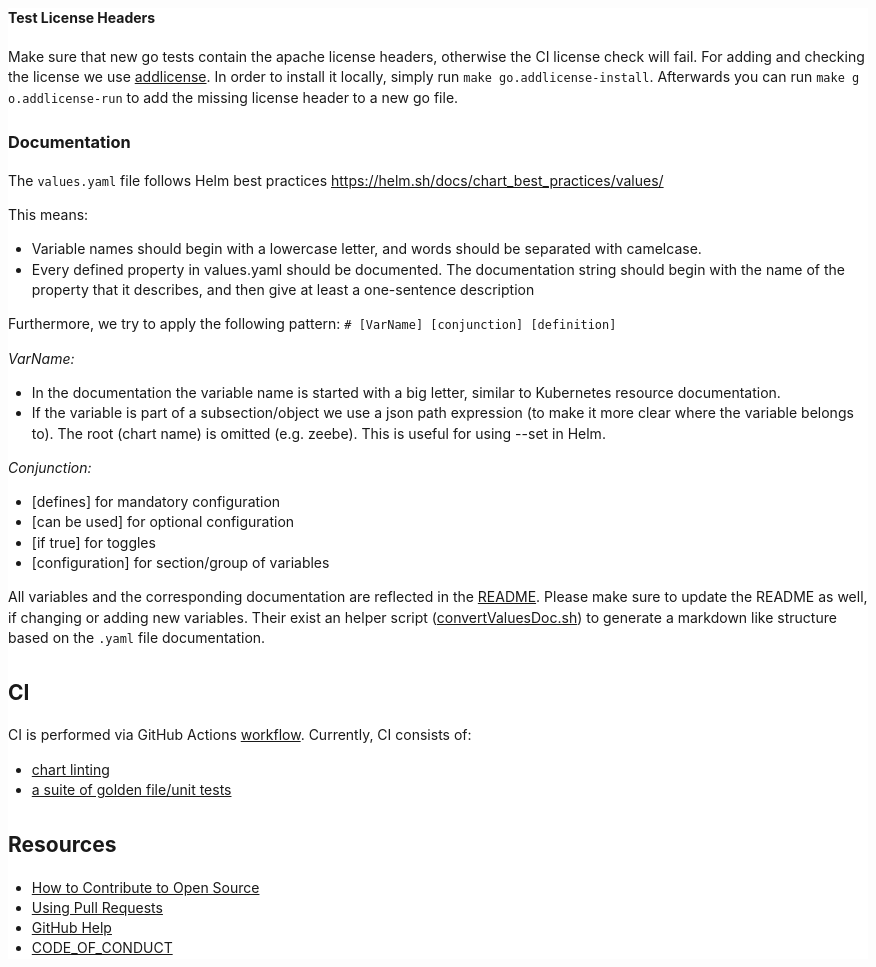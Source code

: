#### Test License Headers

Make sure that new go tests contain the apache license headers, otherwise the CI license check will fail. For adding and checking the license we use [addlicense](https://github.com/google/addlicense). In order to install it locally, simply run `make go.addlicense-install`. Afterwards you can run `make go.addlicense-run` to add the missing license header to a new go file.

### Documentation

The `values.yaml` file follows Helm best practices https://helm.sh/docs/chart_best_practices/values/

This means:

- Variable names should begin with a lowercase letter, and words should be separated with camelcase.
- Every defined property in values.yaml should be documented. The documentation string should begin with the name of the property that it describes, and then give at least a one-sentence description

Furthermore, we try to apply the following pattern: `# [VarName] [conjunction] [definition]`

_VarName:_

- In the documentation the variable name is started with a big letter, similar to Kubernetes resource documentation.
- If the variable is part of a subsection/object we use a json path expression (to make it more clear where the variable belongs to).
  The root (chart name) is omitted (e.g. zeebe). This is useful for using --set in Helm.

_Conjunction:_

- [defines] for mandatory configuration
- [can be used] for optional configuration
- [if true] for toggles
- [configuration] for section/group of variables

All variables and the corresponding documentation are reflected in the
[README](charts/zeebe-benchmark/README.md).
Please make sure to update the README as well, if changing or adding new variables. Their exist an
helper script ([convertValuesDoc.sh](charts/zeebe-benchmark/convertValuesDoc.sh)) to generate a markdown like structure based on the `.yaml` file documentation.

## CI

CI is performed via GitHub Actions [workflow](.github/workflows). Currently, CI consists of:

- [chart linting](/.github/workflows/chart-validate.yml)
- [a suite of golden file/unit tests](/.github/workflows/build.yaml)

## Resources

- [How to Contribute to Open Source](https://opensource.guide/how-to-contribute/)
- [Using Pull Requests](https://help.github.com/articles/about-pull-requests/)
- [GitHub Help](https://help.github.com)
- [CODE_OF_CONDUCT](https://github.com/camunda/camunda-platform-helm/blob/main/CODE_OF_CONDUCT.md)

[fork]: /fork
[pr]: /compare
[CODE_OF_CONDUCT]: CODE_OF_CONDUCT.md